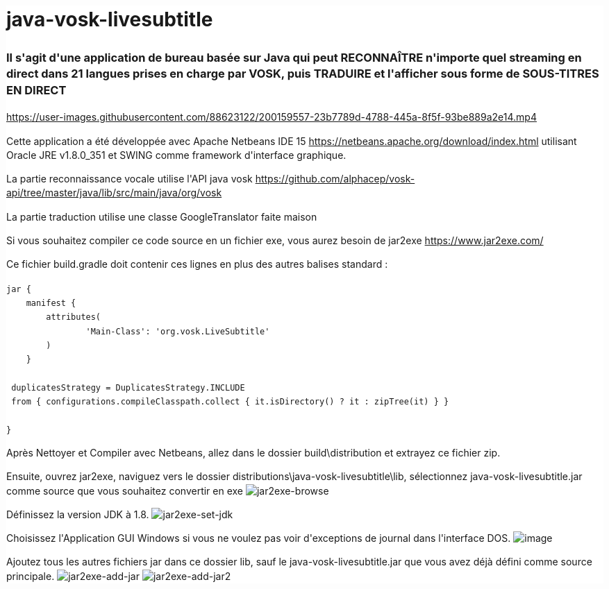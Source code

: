 # java-vosk-livesubtitle

### Il s'agit d'une application de bureau basée sur Java qui peut RECONNAÎTRE n'importe quel streaming en direct dans 21 langues prises en charge par VOSK, puis TRADUIRE et l'afficher sous forme de SOUS-TITRES EN DIRECT

https://user-images.githubusercontent.com/88623122/200159557-23b7789d-4788-445a-8f5f-93be889a2e14.mp4

Cette application a été développée avec Apache Netbeans IDE 15 https://netbeans.apache.org/download/index.html utilisant Oracle JRE v1.8.0_351 et SWING comme framework d'interface graphique.

La partie reconnaissance vocale utilise l'API java vosk https://github.com/alphacep/vosk-api/tree/master/java/lib/src/main/java/org/vosk

La partie traduction utilise une classe GoogleTranslator faite maison

Si vous souhaitez compiler ce code source en un fichier exe, vous aurez besoin de jar2exe https://www.jar2exe.com/

Ce fichier build.gradle doit contenir ces lignes en plus des autres balises standard :
```
jar {
    manifest {
        attributes(
                'Main-Class': 'org.vosk.LiveSubtitle'
        )
    }

 duplicatesStrategy = DuplicatesStrategy.INCLUDE
 from { configurations.compileClasspath.collect { it.isDirectory() ? it : zipTree(it) } }

}
```

Après Nettoyer et Compiler avec Netbeans, allez dans le dossier build\distribution et extrayez ce fichier zip.

Ensuite, ouvrez jar2exe, naviguez vers le dossier distributions\java-vosk-livesubtitle\lib, sélectionnez java-vosk-livesubtitle.jar comme source que vous souhaitez convertir en exe
<img width="960" alt="jar2exe-browse" src="https://user-images.githubusercontent.com/88623122/200141288-e7c4d2fe-46ea-4b4a-8099-238b5020ff0c.png">

Définissez la version JDK à 1.8.
<img width="960" alt="jar2exe-set-jdk" src="https://user-images.githubusercontent.com/88623122/200141294-7aae84ac-46c0-4ce9-9246-8ec444814473.png">

Choisissez l'Application GUI Windows si vous ne voulez pas voir d'exceptions de journal dans l'interface DOS.
![image](https://user-images.githubusercontent.com/88623122/200141364-a8410c16-305f-40ae-9099-1458f987fba4.png)

Ajoutez tous les autres fichiers jar dans ce dossier lib, sauf le java-vosk-livesubtitle.jar que vous avez déjà défini comme source principale.
<img width="960" alt="jar2exe-add-jar" src="https://user-images.githubusercontent.com/88623122/200141387-20fc76ff-f236-4137-b52e-f68577114af0.png">
<img width="960" alt="jar2exe-add-jar2" src="https://user-images.githubusercontent.com/88623122/200141389-87e3df55-b918-4daf-ac64-5c008aaade6e.png">
